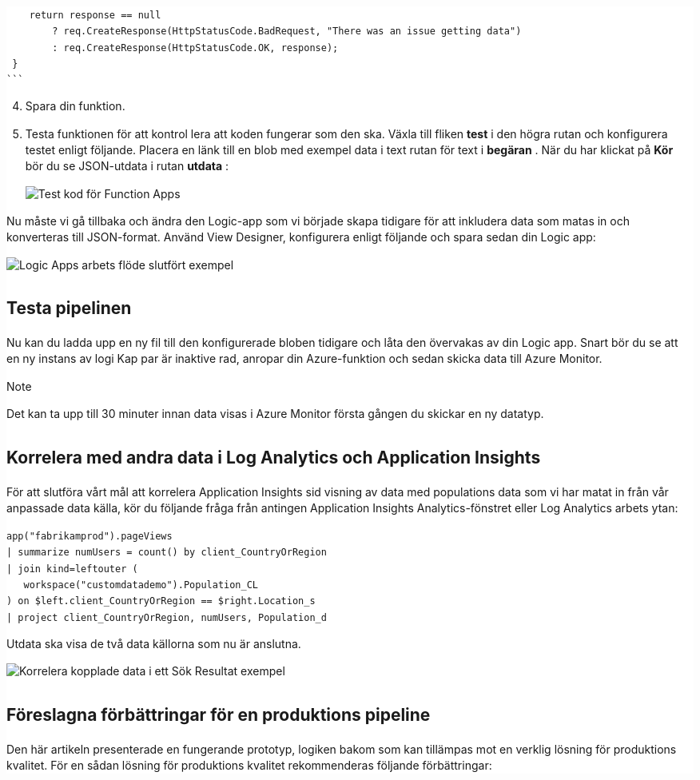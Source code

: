         return response == null
            ? req.CreateResponse(HttpStatusCode.BadRequest, "There was an issue getting data")
            : req.CreateResponse(HttpStatusCode.OK, response);
     }  
    ```

4. Spara din funktion.
5. Testa funktionen för att kontrol lera att koden fungerar som den ska. Växla till fliken **test** i den högra rutan och konfigurera testet enligt följande. Placera en länk till en blob med exempel data i text rutan för text i **begäran** . När du har klickat på **Kör** bör du se JSON-utdata i rutan **utdata** :

    ![Test kod för Function Apps](./media/create-pipeline-datacollector-api/functions-test-01.png)

Nu måste vi gå tillbaka och ändra den Logic-app som vi började skapa tidigare för att inkludera data som matas in och konverteras till JSON-format.  Använd View Designer, konfigurera enligt följande och spara sedan din Logic app:

![Logic Apps arbets flöde slutfört exempel](./media/create-pipeline-datacollector-api/logic-apps-workflow-example-02.png)

## <a name="testing-the-pipeline"></a>Testa pipelinen
Nu kan du ladda upp en ny fil till den konfigurerade bloben tidigare och låta den övervakas av din Logic app. Snart bör du se att en ny instans av logi Kap par är inaktive rad, anropar din Azure-funktion och sedan skicka data till Azure Monitor. 

>[!NOTE]
>Det kan ta upp till 30 minuter innan data visas i Azure Monitor första gången du skickar en ny datatyp.


## <a name="correlating-with-other-data-in-log-analytics-and-application-insights"></a>Korrelera med andra data i Log Analytics och Application Insights
För att slutföra vårt mål att korrelera Application Insights sid visning av data med populations data som vi har matat in från vår anpassade data källa, kör du följande fråga från antingen Application Insights Analytics-fönstret eller Log Analytics arbets ytan:

``` KQL
app("fabrikamprod").pageViews
| summarize numUsers = count() by client_CountryOrRegion
| join kind=leftouter (
   workspace("customdatademo").Population_CL
) on $left.client_CountryOrRegion == $right.Location_s
| project client_CountryOrRegion, numUsers, Population_d
```

Utdata ska visa de två data källorna som nu är anslutna.  

![Korrelera kopplade data i ett Sök Resultat exempel](./media/create-pipeline-datacollector-api/correlating-disjoined-data-example-01.png)

## <a name="suggested-improvements-for-a-production-pipeline"></a>Föreslagna förbättringar för en produktions pipeline
Den här artikeln presenterade en fungerande prototyp, logiken bakom som kan tillämpas mot en verklig lösning för produktions kvalitet. För en sådan lösning för produktions kvalitet rekommenderas följande förbättringar:
